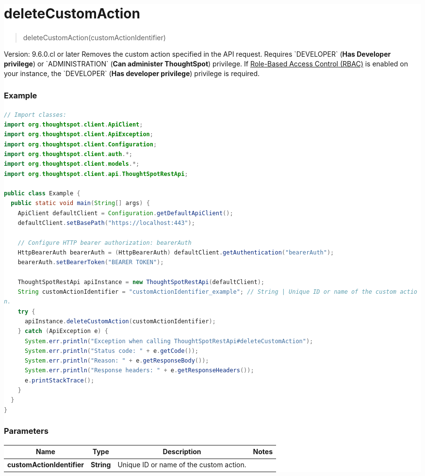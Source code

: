 <a id="deleteCustomAction"></a>
# **deleteCustomAction**
> deleteCustomAction(customActionIdentifier)



  Version: 9.6.0.cl or later   Removes the custom action specified in the API request.  Requires &#x60;DEVELOPER&#x60; (**Has Developer privilege**) or &#x60;ADMINISTRATION&#x60; (**Can administer ThoughtSpot**) privilege. If [Role-Based Access Control (RBAC)](https://developers.thoughtspot.com/docs/rbac) is enabled on your instance, the &#x60;DEVELOPER&#x60; (**Has developer privilege**) privilege is required.      

### Example
```java
// Import classes:
import org.thoughtspot.client.ApiClient;
import org.thoughtspot.client.ApiException;
import org.thoughtspot.client.Configuration;
import org.thoughtspot.client.auth.*;
import org.thoughtspot.client.models.*;
import org.thoughtspot.client.api.ThoughtSpotRestApi;

public class Example {
  public static void main(String[] args) {
    ApiClient defaultClient = Configuration.getDefaultApiClient();
    defaultClient.setBasePath("https://localhost:443");
    
    // Configure HTTP bearer authorization: bearerAuth
    HttpBearerAuth bearerAuth = (HttpBearerAuth) defaultClient.getAuthentication("bearerAuth");
    bearerAuth.setBearerToken("BEARER TOKEN");

    ThoughtSpotRestApi apiInstance = new ThoughtSpotRestApi(defaultClient);
    String customActionIdentifier = "customActionIdentifier_example"; // String | Unique ID or name of the custom action.
    try {
      apiInstance.deleteCustomAction(customActionIdentifier);
    } catch (ApiException e) {
      System.err.println("Exception when calling ThoughtSpotRestApi#deleteCustomAction");
      System.err.println("Status code: " + e.getCode());
      System.err.println("Reason: " + e.getResponseBody());
      System.err.println("Response headers: " + e.getResponseHeaders());
      e.printStackTrace();
    }
  }
}
```

### Parameters

| Name | Type | Description  | Notes |
|------------- | ------------- | ------------- | -------------|
| **customActionIdentifier** | **String**| Unique ID or name of the custom action. | |

